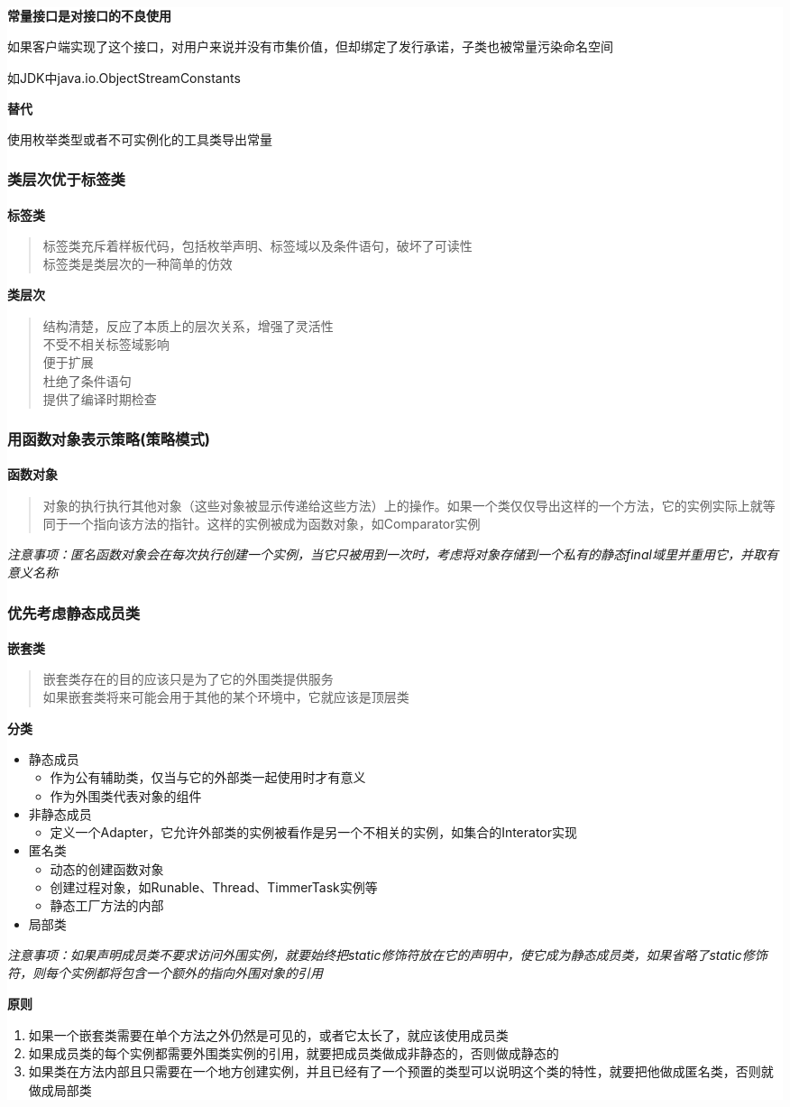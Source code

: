 **常量接口是对接口的不良使用**

如果客户端实现了这个接口，对用户来说并没有市集价值，但却绑定了发行承诺，子类也被常量污染命名空间

如JDK中java.io.ObjectStreamConstants

**替代**

使用枚举类型或者不可实例化的工具类导出常量

### 类层次优于标签类

**标签类**

> 标签类充斥着样板代码，包括枚举声明、标签域以及条件语句，破坏了可读性  
> 标签类是类层次的一种简单的仿效  

**类层次**

> 结构清楚，反应了本质上的层次关系，增强了灵活性  
> 不受不相关标签域影响  
> 便于扩展  
> 杜绝了条件语句  
> 提供了编译时期检查  

### 用函数对象表示策略(策略模式)

**函数对象**

> 对象的执行执行其他对象（这些对象被显示传递给这些方法）上的操作。如果一个类仅仅导出这样的一个方法，它的实例实际上就等同于一个指向该方法的指针。这样的实例被成为函数对象，如Comparator实例

*注意事项：匿名函数对象会在每次执行创建一个实例，当它只被用到一次时，考虑将对象存储到一个私有的静态final域里并重用它，并取有意义名称*  

### 优先考虑静态成员类

**嵌套类**

> 嵌套类存在的目的应该只是为了它的外围类提供服务  
> 如果嵌套类将来可能会用于其他的某个环境中，它就应该是顶层类  

**分类**

* 静态成员
    - 作为公有辅助类，仅当与它的外部类一起使用时才有意义
    - 作为外围类代表对象的组件
* 非静态成员
    - 定义一个Adapter，它允许外部类的实例被看作是另一个不相关的实例，如集合的Interator实现
* 匿名类
    - 动态的创建函数对象
    - 创建过程对象，如Runable、Thread、TimmerTask实例等
    - 静态工厂方法的内部
* 局部类

*注意事项：如果声明成员类不要求访问外围实例，就要始终把static修饰符放在它的声明中，使它成为静态成员类，如果省略了static修饰符，则每个实例都将包含一个额外的指向外围对象的引用*

**原则**

1. 如果一个嵌套类需要在单个方法之外仍然是可见的，或者它太长了，就应该使用成员类
2. 如果成员类的每个实例都需要外围类实例的引用，就要把成员类做成非静态的，否则做成静态的
3. 如果类在方法内部且只需要在一个地方创建实例，并且已经有了一个预置的类型可以说明这个类的特性，就要把他做成匿名类，否则就做成局部类
